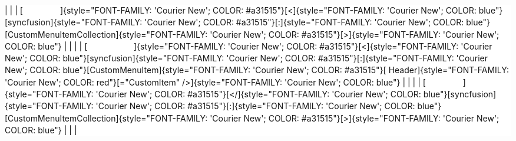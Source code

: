 |                                                                                                                                                                                                                                                                                                                                                                                                                                                                                                                                                                                                                                                                                                                                                                                                                      |
| [                ]{style="FONT-FAMILY: 'Courier New'; COLOR: #a31515"}[\<]{style="FONT-FAMILY: 'Courier New'; COLOR: blue"}[syncfusion]{style="FONT-FAMILY: 'Courier New'; COLOR: #a31515"}[:]{style="FONT-FAMILY: 'Courier New'; COLOR: blue"}[CustomMenuItemCollection]{style="FONT-FAMILY: 'Courier New'; COLOR: #a31515"}[\>]{style="FONT-FAMILY: 'Courier New'; COLOR: blue"}                                                                                                                                                                                                                                                                                                                                                                                                                                   |
|                                                                                                                                                                                                                                                                                                                                                                                                                                                                                                                                                                                                                                                                                                                                                                                                                      |
| [                    ]{style="FONT-FAMILY: 'Courier New'; COLOR: #a31515"}[\<]{style="FONT-FAMILY: 'Courier New'; COLOR: blue"}[syncfusion]{style="FONT-FAMILY: 'Courier New'; COLOR: #a31515"}[:]{style="FONT-FAMILY: 'Courier New'; COLOR: blue"}[CustomMenuItem]{style="FONT-FAMILY: 'Courier New'; COLOR: #a31515"}[ Header]{style="FONT-FAMILY: 'Courier New'; COLOR: red"}[=\"CustomItem\" /\>]{style="FONT-FAMILY: 'Courier New'; COLOR: blue"}                                                                                                                                                                                                                                                                                                                                                               |
|                                                                                                                                                                                                                                                                                                                                                                                                                                                                                                                                                                                                                                                                                                                                                                                                                      |
| [                ]{style="FONT-FAMILY: 'Courier New'; COLOR: #a31515"}[\</]{style="FONT-FAMILY: 'Courier New'; COLOR: blue"}[syncfusion]{style="FONT-FAMILY: 'Courier New'; COLOR: #a31515"}[:]{style="FONT-FAMILY: 'Courier New'; COLOR: blue"}[CustomMenuItemCollection]{style="FONT-FAMILY: 'Courier New'; COLOR: #a31515"}[\>]{style="FONT-FAMILY: 'Courier New'; COLOR: blue"}                                                                                                                                                                                                                                                                                                                                                                                                                                  |
|                                                                                                                                                                                                                                                                                                                                                                                                                                                                                                                                                                                                                                                                                                                                                                                                                      |